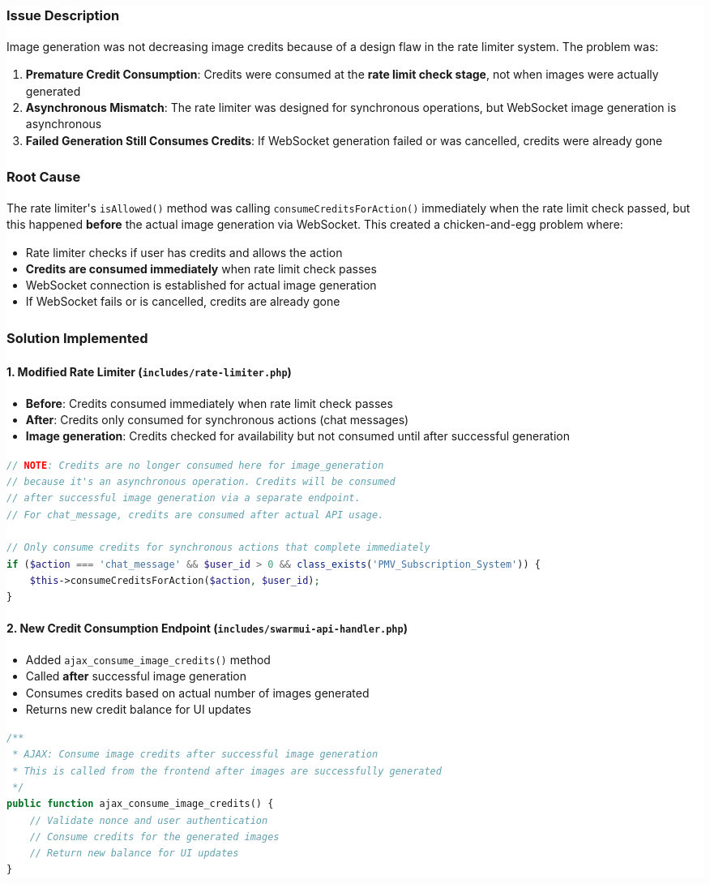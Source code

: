 ### Issue Description
Image generation was not decreasing image credits because of a design flaw in the rate limiter system. The problem was:

1. **Premature Credit Consumption**: Credits were consumed at the **rate limit check stage**, not when images were actually generated
2. **Asynchronous Mismatch**: The rate limiter was designed for synchronous operations, but WebSocket image generation is asynchronous
3. **Failed Generation Still Consumes Credits**: If WebSocket generation failed or was cancelled, credits were already gone

### Root Cause
The rate limiter's `isAllowed()` method was calling `consumeCreditsForAction()` immediately when the rate limit check passed, but this happened **before** the actual image generation via WebSocket. This created a chicken-and-egg problem where:

- Rate limiter checks if user has credits and allows the action
- **Credits are consumed immediately** when rate limit check passes
- WebSocket connection is established for actual image generation
- If WebSocket fails or is cancelled, credits are already gone

### Solution Implemented

#### 1. **Modified Rate Limiter** (`includes/rate-limiter.php`)
- **Before**: Credits consumed immediately when rate limit check passes
- **After**: Credits only consumed for synchronous actions (chat messages)
- **Image generation**: Credits checked for availability but not consumed until after successful generation

```php
// NOTE: Credits are no longer consumed here for image_generation
// because it's an asynchronous operation. Credits will be consumed
// after successful image generation via a separate endpoint.
// For chat_message, credits are consumed after actual API usage.

// Only consume credits for synchronous actions that complete immediately
if ($action === 'chat_message' && $user_id > 0 && class_exists('PMV_Subscription_System')) {
    $this->consumeCreditsForAction($action, $user_id);
}
```

#### 2. **New Credit Consumption Endpoint** (`includes/swarmui-api-handler.php`)
- Added `ajax_consume_image_credits()` method
- Called **after** successful image generation
- Consumes credits based on actual number of images generated
- Returns new credit balance for UI updates

```php
/**
 * AJAX: Consume image credits after successful image generation
 * This is called from the frontend after images are successfully generated
 */
public function ajax_consume_image_credits() {
    // Validate nonce and user authentication
    // Consume credits for the generated images
    // Return new balance for UI updates
}
```
